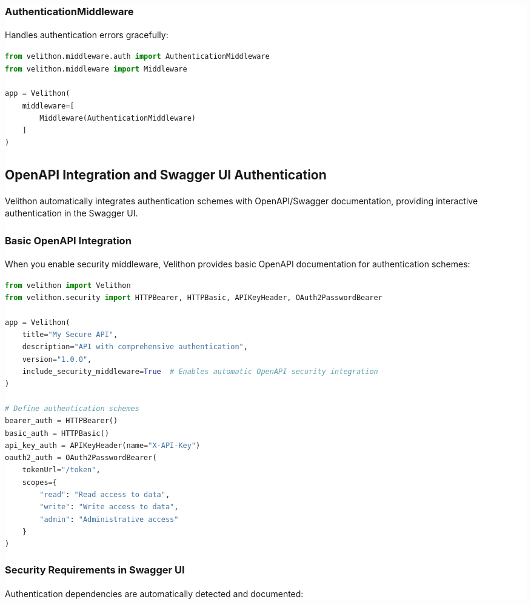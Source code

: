 ### AuthenticationMiddleware

Handles authentication errors gracefully:

```python
from velithon.middleware.auth import AuthenticationMiddleware
from velithon.middleware import Middleware

app = Velithon(
    middleware=[
        Middleware(AuthenticationMiddleware)
    ]
)
```

## OpenAPI Integration and Swagger UI Authentication

Velithon automatically integrates authentication schemes with OpenAPI/Swagger documentation, providing interactive authentication in the Swagger UI.

### Basic OpenAPI Integration

When you enable security middleware, Velithon provides basic OpenAPI documentation for authentication schemes:

```python
from velithon import Velithon
from velithon.security import HTTPBearer, HTTPBasic, APIKeyHeader, OAuth2PasswordBearer

app = Velithon(
    title="My Secure API",
    description="API with comprehensive authentication",
    version="1.0.0",
    include_security_middleware=True  # Enables automatic OpenAPI security integration
)

# Define authentication schemes
bearer_auth = HTTPBearer()
basic_auth = HTTPBasic()
api_key_auth = APIKeyHeader(name="X-API-Key")
oauth2_auth = OAuth2PasswordBearer(
    tokenUrl="/token",
    scopes={
        "read": "Read access to data",
        "write": "Write access to data",
        "admin": "Administrative access"
    }
)
```

### Security Requirements in Swagger UI

Authentication dependencies are automatically detected and documented:
